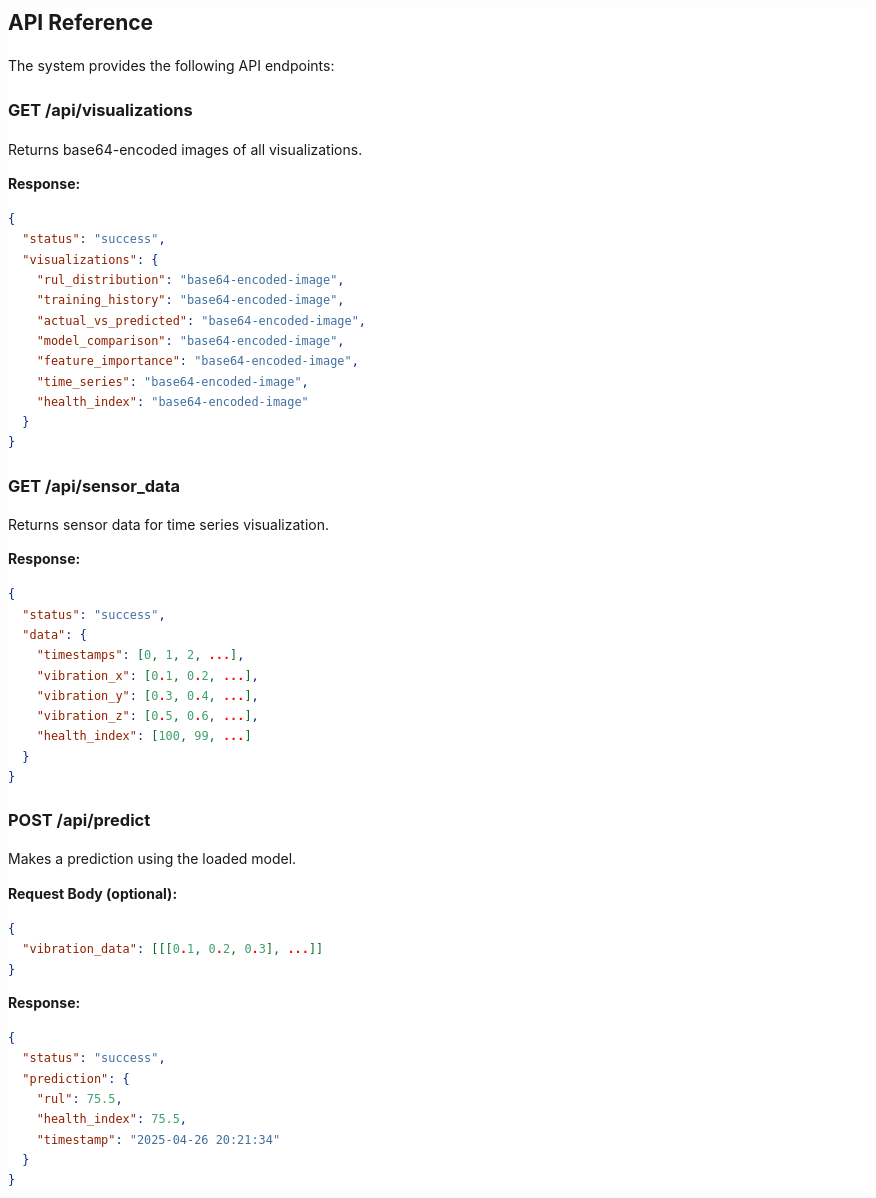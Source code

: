 ## API Reference

The system provides the following API endpoints:

### GET /api/visualizations

Returns base64-encoded images of all visualizations.

**Response:**
```json
{
  "status": "success",
  "visualizations": {
    "rul_distribution": "base64-encoded-image",
    "training_history": "base64-encoded-image",
    "actual_vs_predicted": "base64-encoded-image",
    "model_comparison": "base64-encoded-image",
    "feature_importance": "base64-encoded-image",
    "time_series": "base64-encoded-image",
    "health_index": "base64-encoded-image"
  }
}
```

### GET /api/sensor_data

Returns sensor data for time series visualization.

**Response:**
```json
{
  "status": "success",
  "data": {
    "timestamps": [0, 1, 2, ...],
    "vibration_x": [0.1, 0.2, ...],
    "vibration_y": [0.3, 0.4, ...],
    "vibration_z": [0.5, 0.6, ...],
    "health_index": [100, 99, ...]
  }
}
```

### POST /api/predict

Makes a prediction using the loaded model.

**Request Body (optional):**
```json
{
  "vibration_data": [[[0.1, 0.2, 0.3], ...]]
}
```

**Response:**
```json
{
  "status": "success",
  "prediction": {
    "rul": 75.5,
    "health_index": 75.5,
    "timestamp": "2025-04-26 20:21:34"
  }
}
```
